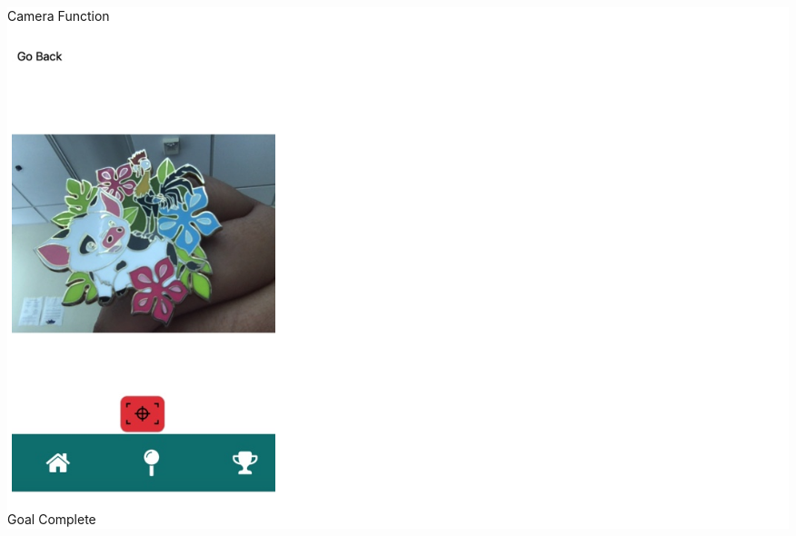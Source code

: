 Camera Function

<img src="Image 5-22-19 at 10.39 AM.jpg" width="300" height="500" />

Goal Complete
